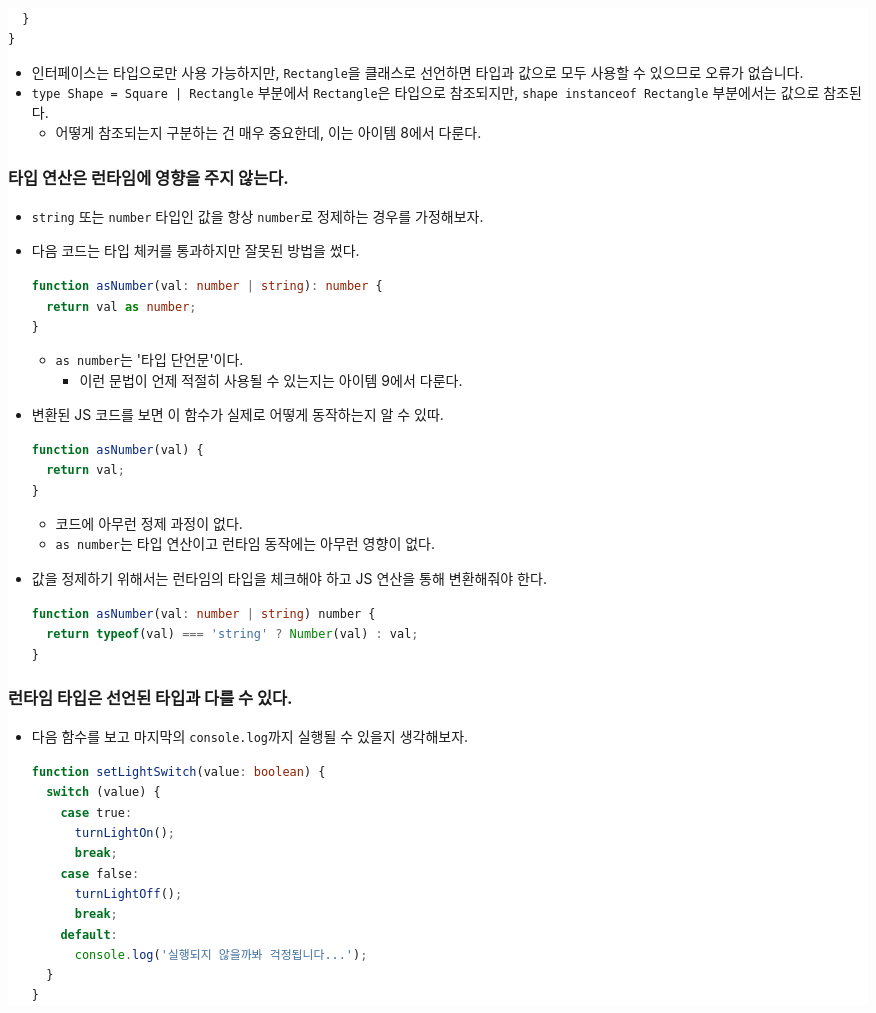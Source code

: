   ```ts
    }
  }
  ```

  - 인터페이스는 타입으로만 사용 가능하지만, `Rectangle`을 클래스로 선언하면 타입과 값으로 모두 사용할 수 있으므로 오류가 없습니다.
  - `type Shape = Square | Rectangle` 부분에서 `Rectangle`은 타입으로 참조되지만, `shape instanceof Rectangle` 부분에서는 값으로 참조된다.
    - 어떻게 참조되는지 구분하는 건 매우 중요한데, 이는 아이템 8에서 다룬다.





### 타입 연산은 런타임에 영향을 주지 않는다.

- `string` 또는 `number` 타입인 값을 항상 `number`로 정제하는 경우를 가정해보자.

- 다음 코드는 타입 체커를 통과하지만 잘못된 방법을 썼다.

  ```ts
  function asNumber(val: number | string): number {
  	return val as number;
  }
  ```

  - `as number`는 '타입 단언문'이다.
    - 이런 문법이 언제 적절히 사용될 수 있는지는 아이템 9에서 다룬다.

- 변환된 JS 코드를 보면 이 함수가 실제로 어떻게 동작하는지 알 수 있따.

  ```ts
  function asNumber(val) {
  	return val;
  }
  ```

  - 코드에 아무런 정제 과정이 없다.
  - `as number`는 타입 연산이고 런타임 동작에는 아무런 영향이 없다.

- 값을 정제하기 위해서는 런타임의 타입을 체크해야 하고 JS 연산을 통해 변환해줘야 한다.

  ```ts
  function asNumber(val: number | string) number {
  	return typeof(val) === 'string' ? Number(val) : val;
  }
  ```



### 런타임 타입은 선언된 타입과 다를 수 있다.

- 다음 함수를 보고 마지막의 `console.log`까지 실행될 수 있을지 생각해보자.

  ```ts
  function setLightSwitch(value: boolean) {
  	switch (value) {
      case true: 
        turnLightOn();
        break;
      case false:
        turnLightOff();
        break;
      default:
        console.log('실행되지 않을까봐 걱정됩니다...');
    }
  }
  ```
